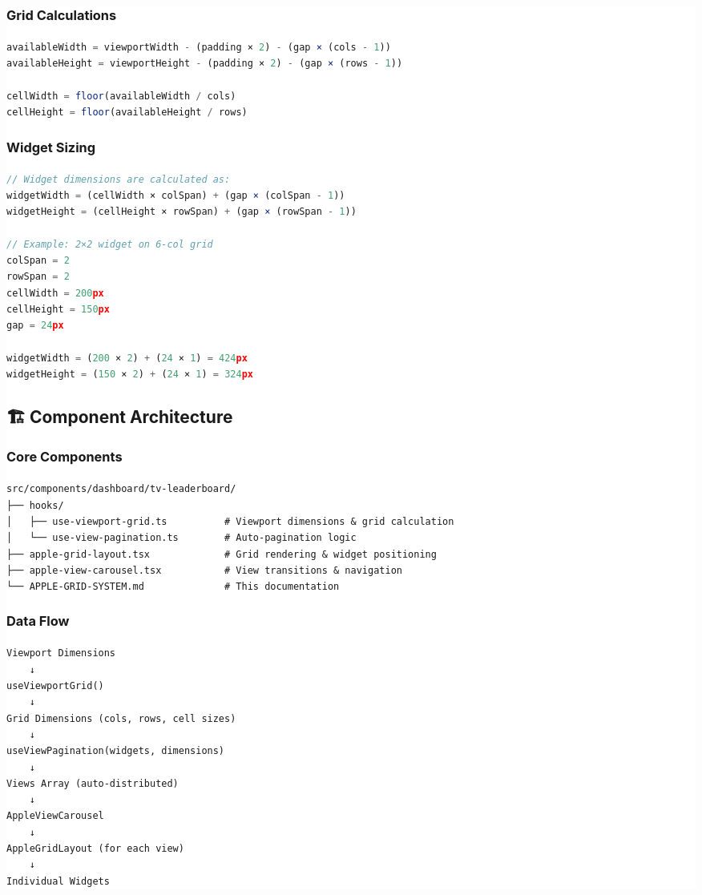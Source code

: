 ### Grid Calculations

```typescript
availableWidth = viewportWidth - (padding × 2) - (gap × (cols - 1))
availableHeight = viewportHeight - (padding × 2) - (gap × (rows - 1))

cellWidth = floor(availableWidth / cols)
cellHeight = floor(availableHeight / rows)
```

### Widget Sizing

```typescript
// Widget dimensions are calculated as:
widgetWidth = (cellWidth × colSpan) + (gap × (colSpan - 1))
widgetHeight = (cellHeight × rowSpan) + (gap × (rowSpan - 1))

// Example: 2×2 widget on 6-col grid
colSpan = 2
rowSpan = 2
cellWidth = 200px
cellHeight = 150px
gap = 24px

widgetWidth = (200 × 2) + (24 × 1) = 424px
widgetHeight = (150 × 2) + (24 × 1) = 324px
```

## 🏗️ Component Architecture

### Core Components

```
src/components/dashboard/tv-leaderboard/
├── hooks/
│   ├── use-viewport-grid.ts          # Viewport dimensions & grid calculation
│   └── use-view-pagination.ts        # Auto-pagination logic
├── apple-grid-layout.tsx             # Grid rendering & widget positioning
├── apple-view-carousel.tsx           # View transitions & navigation
└── APPLE-GRID-SYSTEM.md              # This documentation
```

### Data Flow

```
Viewport Dimensions
    ↓
useViewportGrid()
    ↓
Grid Dimensions (cols, rows, cell sizes)
    ↓
useViewPagination(widgets, dimensions)
    ↓
Views Array (auto-distributed)
    ↓
AppleViewCarousel
    ↓
AppleGridLayout (for each view)
    ↓
Individual Widgets
```
